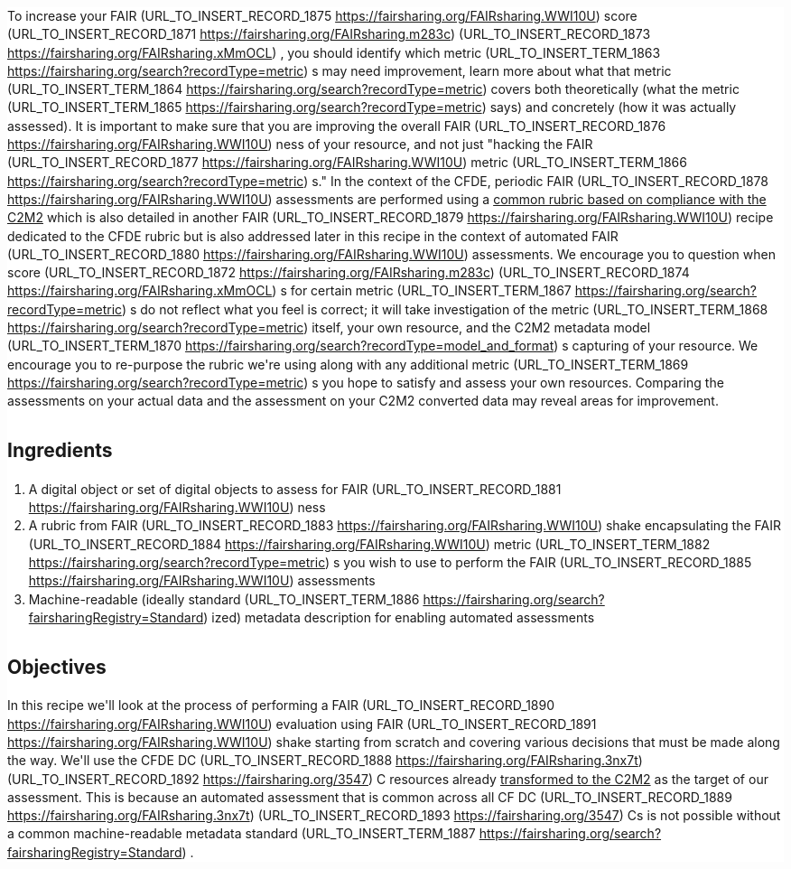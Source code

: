 To increase your FAIR (URL_TO_INSERT_RECORD_1875 https://fairsharing.org/FAIRsharing.WWI10U)  score (URL_TO_INSERT_RECORD_1871 https://fairsharing.org/FAIRsharing.m283c)  (URL_TO_INSERT_RECORD_1873 https://fairsharing.org/FAIRsharing.xMmOCL) , you should identify which metric (URL_TO_INSERT_TERM_1863 https://fairsharing.org/search?recordType=metric) s may need improvement, learn more about what that metric (URL_TO_INSERT_TERM_1864 https://fairsharing.org/search?recordType=metric)  covers both theoretically (what the metric (URL_TO_INSERT_TERM_1865 https://fairsharing.org/search?recordType=metric)  says) and concretely (how it was actually assessed). It is important to make sure that you are improving the overall FAIR (URL_TO_INSERT_RECORD_1876 https://fairsharing.org/FAIRsharing.WWI10U) ness of your resource, and not just "hacking the FAIR (URL_TO_INSERT_RECORD_1877 https://fairsharing.org/FAIRsharing.WWI10U)  metric (URL_TO_INSERT_TERM_1866 https://fairsharing.org/search?recordType=metric) s." In the context of the CFDE, periodic FAIR (URL_TO_INSERT_RECORD_1878 https://fairsharing.org/FAIRsharing.WWI10U)  assessments are performed using a [common rubric based on compliance with the C2M2](https://fairshake.cloud/rubric/36/) which is also detailed in another FAIR (URL_TO_INSERT_RECORD_1879 https://fairsharing.org/FAIRsharing.WWI10U)  recipe dedicated to the CFDE rubric but is also addressed later in this recipe in the context of automated FAIR (URL_TO_INSERT_RECORD_1880 https://fairsharing.org/FAIRsharing.WWI10U)  assessments. We encourage you to question when score (URL_TO_INSERT_RECORD_1872 https://fairsharing.org/FAIRsharing.m283c)  (URL_TO_INSERT_RECORD_1874 https://fairsharing.org/FAIRsharing.xMmOCL) s for certain metric (URL_TO_INSERT_TERM_1867 https://fairsharing.org/search?recordType=metric) s do not reflect what you feel is correct; it will take investigation of the metric (URL_TO_INSERT_TERM_1868 https://fairsharing.org/search?recordType=metric)  itself, your own resource, and the C2M2 metadata model (URL_TO_INSERT_TERM_1870 https://fairsharing.org/search?recordType=model_and_format) s capturing of your resource. We encourage you to re-purpose the rubric we're using along with any additional metric (URL_TO_INSERT_TERM_1869 https://fairsharing.org/search?recordType=metric) s you hope to satisfy and assess your own resources. Comparing the assessments on your actual data and the assessment on your C2M2 converted data may reveal areas for improvement.


## Ingredients

1. A digital object or set of digital objects to assess for FAIR (URL_TO_INSERT_RECORD_1881 https://fairsharing.org/FAIRsharing.WWI10U) ness
2. A rubric from FAIR (URL_TO_INSERT_RECORD_1883 https://fairsharing.org/FAIRsharing.WWI10U) shake encapsulating the FAIR (URL_TO_INSERT_RECORD_1884 https://fairsharing.org/FAIRsharing.WWI10U)  metric (URL_TO_INSERT_TERM_1882 https://fairsharing.org/search?recordType=metric) s you wish to use to perform the FAIR (URL_TO_INSERT_RECORD_1885 https://fairsharing.org/FAIRsharing.WWI10U)  assessments
3. Machine-readable (ideally standard (URL_TO_INSERT_TERM_1886 https://fairsharing.org/search?fairsharingRegistry=Standard) ized) metadata description for enabling automated assessments


## Objectives

In this recipe we'll look at the process of performing a FAIR (URL_TO_INSERT_RECORD_1890 https://fairsharing.org/FAIRsharing.WWI10U)  evaluation using FAIR (URL_TO_INSERT_RECORD_1891 https://fairsharing.org/FAIRsharing.WWI10U) shake starting from scratch and covering various decisions that must be made along the way. We'll use the CFDE DC (URL_TO_INSERT_RECORD_1888 https://fairsharing.org/FAIRsharing.3nx7t)  (URL_TO_INSERT_RECORD_1892 https://fairsharing.org/3547) C resources already [transformed to the C2M2](#fair-repo) as the target of our assessment. This is because an automated assessment that is common across all CF DC (URL_TO_INSERT_RECORD_1889 https://fairsharing.org/FAIRsharing.3nx7t)  (URL_TO_INSERT_RECORD_1893 https://fairsharing.org/3547) Cs is not possible without a common machine-readable metadata standard (URL_TO_INSERT_TERM_1887 https://fairsharing.org/search?fairsharingRegistry=Standard) .
